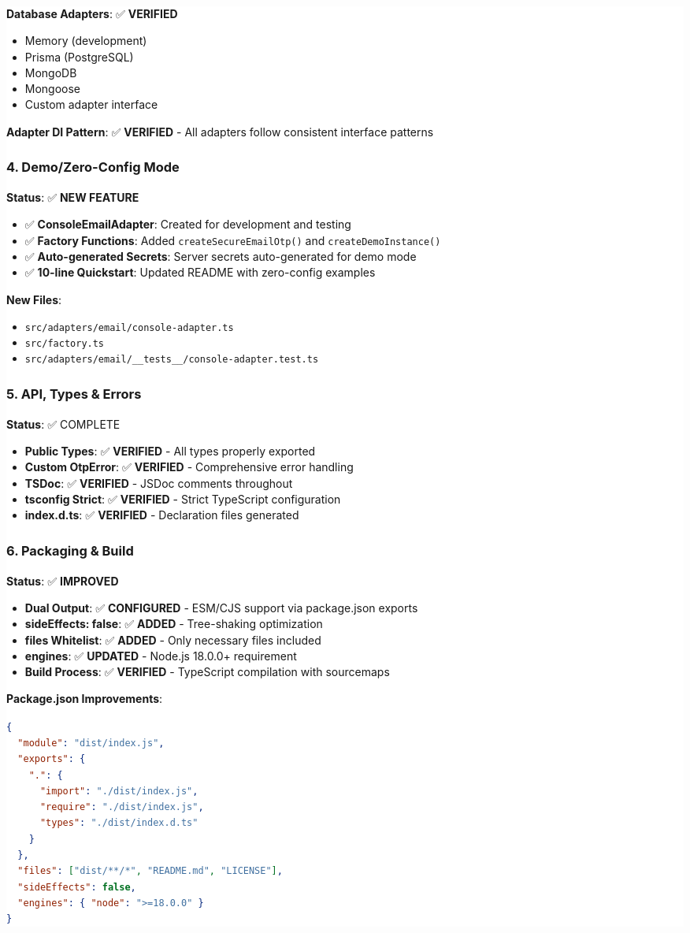 **Database Adapters**: ✅ **VERIFIED**

- Memory (development)
- Prisma (PostgreSQL)
- MongoDB
- Mongoose
- Custom adapter interface

**Adapter DI Pattern**: ✅ **VERIFIED** - All adapters follow consistent interface patterns

### 4. Demo/Zero-Config Mode

**Status**: ✅ **NEW FEATURE**

- ✅ **ConsoleEmailAdapter**: Created for development and testing
- ✅ **Factory Functions**: Added `createSecureEmailOtp()` and `createDemoInstance()`
- ✅ **Auto-generated Secrets**: Server secrets auto-generated for demo mode
- ✅ **10-line Quickstart**: Updated README with zero-config examples

**New Files**:

- `src/adapters/email/console-adapter.ts`
- `src/factory.ts`
- `src/adapters/email/__tests__/console-adapter.test.ts`

### 5. API, Types & Errors

**Status**: ✅ COMPLETE

- **Public Types**: ✅ **VERIFIED** - All types properly exported
- **Custom OtpError**: ✅ **VERIFIED** - Comprehensive error handling
- **TSDoc**: ✅ **VERIFIED** - JSDoc comments throughout
- **tsconfig Strict**: ✅ **VERIFIED** - Strict TypeScript configuration
- **index.d.ts**: ✅ **VERIFIED** - Declaration files generated

### 6. Packaging & Build

**Status**: ✅ **IMPROVED**

- **Dual Output**: ✅ **CONFIGURED** - ESM/CJS support via package.json exports
- **sideEffects: false**: ✅ **ADDED** - Tree-shaking optimization
- **files Whitelist**: ✅ **ADDED** - Only necessary files included
- **engines**: ✅ **UPDATED** - Node.js 18.0.0+ requirement
- **Build Process**: ✅ **VERIFIED** - TypeScript compilation with sourcemaps

**Package.json Improvements**:

```json
{
  "module": "dist/index.js",
  "exports": {
    ".": {
      "import": "./dist/index.js",
      "require": "./dist/index.js",
      "types": "./dist/index.d.ts"
    }
  },
  "files": ["dist/**/*", "README.md", "LICENSE"],
  "sideEffects": false,
  "engines": { "node": ">=18.0.0" }
}
```
